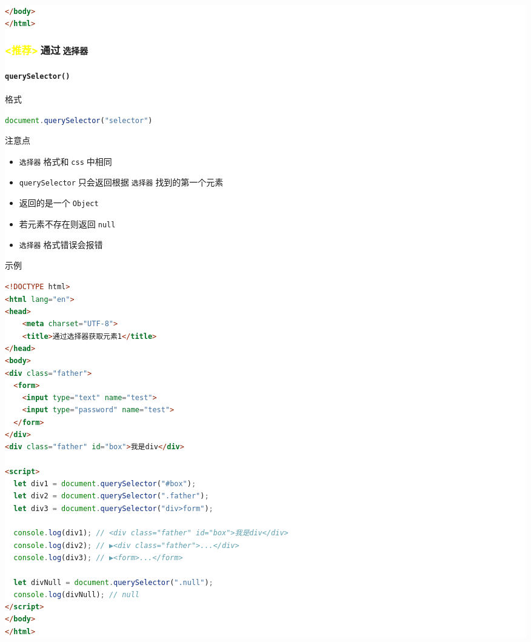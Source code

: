````html
</body>
</html>
````



### <span style="color: yellow"><推荐></span> 通过 `选择器`



#### `querySelector()`



格式

```js
document.querySelector("selector")
```



注意点

- `选择器` 格式和 `css` 中相同
- `querySelector` 只会返回根据 `选择器` 找到的第一个元素

- 返回的是一个 `Object`
- 若元素不存在则返回 `null`
- `选择器` 格式错误会报错



示例

````html
<!DOCTYPE html>
<html lang="en">
<head>
	<meta charset="UTF-8">
	<title>通过选择器获取元素1</title>
</head>
<body>
<div class="father">
  <form>
    <input type="text" name="test">
    <input type="password" name="test">
  </form>
</div>
<div class="father" id="box">我是div</div>

<script>
  let div1 = document.querySelector("#box");
  let div2 = document.querySelector(".father");
  let div3 = document.querySelector("div>form");

  console.log(div1); // <div class="father" id="box">我是div</div>
  console.log(div2); // ▶<div class="father">...</div>
  console.log(div3); // ▶<form>...</form>

  let divNull = document.querySelector(".null");
  console.log(divNull); // null
</script>
</body>
</html>
````
